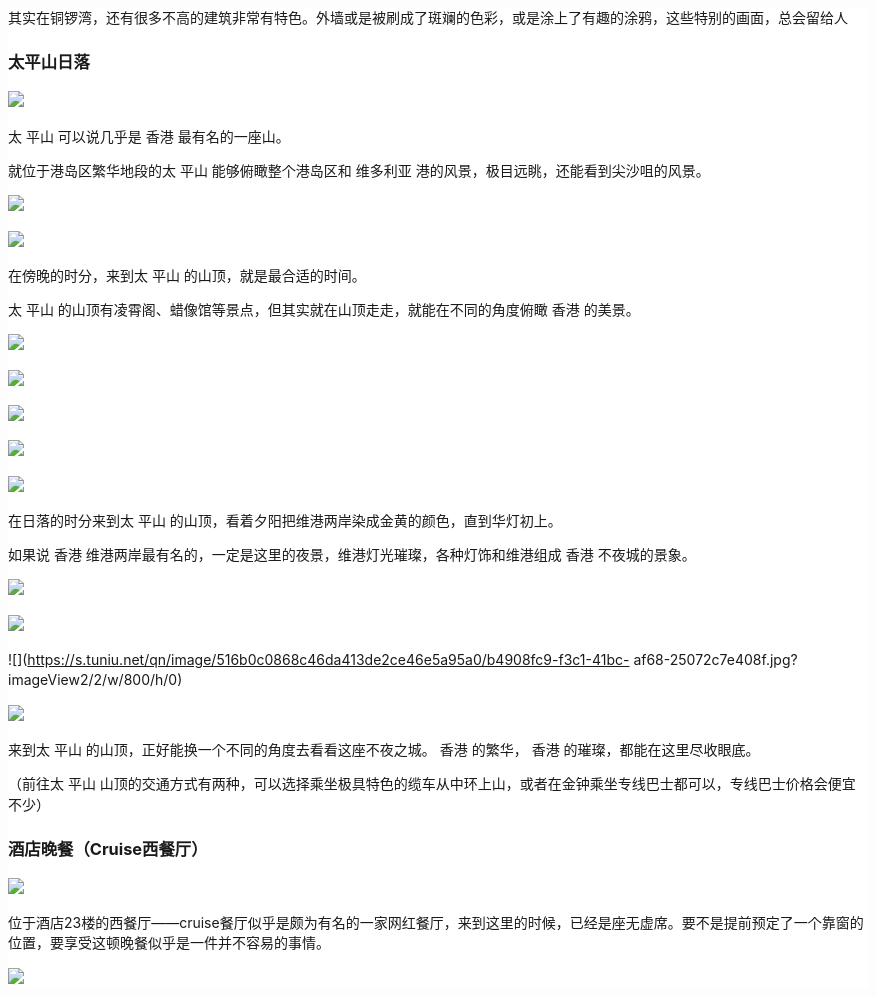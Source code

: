 其实在铜锣湾，还有很多不高的建筑非常有特色。外墙或是被刷成了斑斓的色彩，或是涂上了有趣的涂鸦，这些特别的画面，总会留给人

### 太平山日落

![](https://s.tuniu.net/qn/image/516b0c0868c46da413de2ce46e5a95a0/64ee34d0-ed33-43ae-82f3-f565f3ac5dfd.jpg?imageView2/2/w/800/h/0)

太 平山 可以说几乎是 香港 最有名的一座山。

就位于港岛区繁华地段的太 平山 能够俯瞰整个港岛区和 维多利亚 港的风景，极目远眺，还能看到尖沙咀的风景。

![](https://s.tuniu.net/qn/image/516b0c0868c46da413de2ce46e5a95a0/f59c792e-18c8-4b30-af81-2f9e141e1dcb.jpg?imageView2/2/w/800/h/0)

![](https://s.tuniu.net/qn/image/516b0c0868c46da413de2ce46e5a95a0/969debe5-e9a9-4f05-9e71-cf4d11cc4ffa.jpg?imageView2/2/w/800/h/0)

在傍晚的时分，来到太 平山 的山顶，就是最合适的时间。

太 平山 的山顶有凌霄阁、蜡像馆等景点，但其实就在山顶走走，就能在不同的角度俯瞰 香港 的美景。

![](https://s.tuniu.net/qn/image/516b0c0868c46da413de2ce46e5a95a0/c87ce0bc-4c7e-4b77-8f0c-d230ab0bc7a3.jpg?imageView2/2/w/800/h/0)

![](https://s.tuniu.net/qn/image/516b0c0868c46da413de2ce46e5a95a0/4719bcf6-6e56-4282-98bf-8ff3d312d495.jpg?imageView2/2/w/800/h/0)

![](https://s.tuniu.net/qn/image/516b0c0868c46da413de2ce46e5a95a0/2b051851-d909-4a18-ab3e-0b1d065a032c.jpg?imageView2/2/w/800/h/0)

![](https://s.tuniu.net/qn/image/516b0c0868c46da413de2ce46e5a95a0/d8aaf61b-34ef-450b-8ebb-574e0ec9af1b.jpg?imageView2/2/w/800/h/0)

![](https://s.tuniu.net/qn/image/516b0c0868c46da413de2ce46e5a95a0/07181f8e-eafa-40ce-b0f4-96758a89f05b.jpg?imageView2/2/w/800/h/0)

在日落的时分来到太 平山 的山顶，看着夕阳把维港两岸染成金黄的颜色，直到华灯初上。

如果说 香港 维港两岸最有名的，一定是这里的夜景，维港灯光璀璨，各种灯饰和维港组成 香港 不夜城的景象。

![](https://s.tuniu.net/qn/image/516b0c0868c46da413de2ce46e5a95a0/5883c81e-83d4-4672-88e6-244c552f06c4.jpg?imageView2/2/w/800/h/0)

![](https://s.tuniu.net/qn/image/516b0c0868c46da413de2ce46e5a95a0/adb4a6fd-2501-461f-8b0b-96c6d4774899.jpg?imageView2/2/w/800/h/0)

![](https://s.tuniu.net/qn/image/516b0c0868c46da413de2ce46e5a95a0/b4908fc9-f3c1-41bc-
af68-25072c7e408f.jpg?imageView2/2/w/800/h/0)

![](https://s.tuniu.net/qn/image/516b0c0868c46da413de2ce46e5a95a0/eca0ddc5-ffae-4aef-874b-e7a4fda6ddd6.jpg?imageView2/2/w/800/h/0)

来到太 平山 的山顶，正好能换一个不同的角度去看看这座不夜之城。 香港 的繁华， 香港 的璀璨，都能在这里尽收眼底。

（前往太 平山 山顶的交通方式有两种，可以选择乘坐极具特色的缆车从中环上山，或者在金钟乘坐专线巴士都可以，专线巴士价格会便宜不少）

### 酒店晚餐（Cruise西餐厅）

![](https://s.tuniu.net/qn/image/516b0c0868c46da413de2ce46e5a95a0/6182b471-e55b-41d9-af9c-4bff16a20bba.jpg?imageView2/2/w/800/h/0)

位于酒店23楼的西餐厅——cruise餐厅似乎是颇为有名的一家网红餐厅，来到这里的时候，已经是座无虚席。要不是提前预定了一个靠窗的位置，要享受这顿晚餐似乎是一件并不容易的事情。

![](https://s.tuniu.net/qn/image/516b0c0868c46da413de2ce46e5a95a0/a828031f-59fa-4167-8d17-2d1aef3c620b.jpg?imageView2/2/w/800/h/0)
